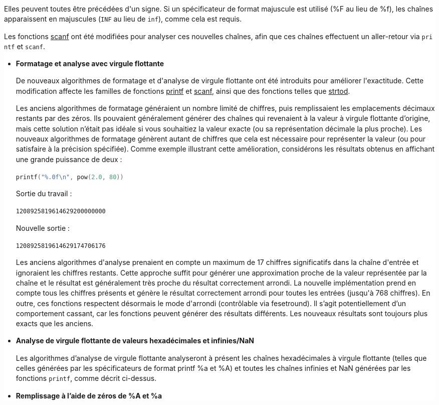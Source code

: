   Elles peuvent toutes être précédées d'un signe. Si un spécificateur de format majuscule est utilisé (%F au lieu de %f), les chaînes apparaissent en majuscules (`INF` au lieu de `inf`), comme cela est requis.

  Les fonctions [scanf](../c-runtime-library/reference/scanf-scanf-l-wscanf-wscanf-l.md) ont été modifiées pour analyser ces nouvelles chaînes, afin que ces chaînes effectuent un aller-retour via `printf` et `scanf`.

- **Formatage et analyse avec virgule flottante**

   De nouveaux algorithmes de formatage et d'analyse de virgule flottante ont été introduits pour améliorer l'exactitude. Cette modification affecte les familles de fonctions [printf](../c-runtime-library/reference/printf-printf-l-wprintf-wprintf-l.md) et [scanf](../c-runtime-library/reference/scanf-scanf-l-wscanf-wscanf-l.md), ainsi que des fonctions telles que [strtod](../c-runtime-library/reference/strtod-strtod-l-wcstod-wcstod-l.md).

   Les anciens algorithmes de formatage généraient un nombre limité de chiffres, puis remplissaient les emplacements décimaux restants par des zéros. Ils pouvaient généralement générer des chaînes qui revenaient à la valeur à virgule flottante d’origine, mais cette solution n’était pas idéale si vous souhaitiez la valeur exacte (ou sa représentation décimale la plus proche). Les nouveaux algorithmes de formatage génèrent autant de chiffres que cela est nécessaire pour représenter la valeur (ou pour satisfaire à la précision spécifiée). Comme exemple illustrant cette amélioration, considérons les résultats obtenus en affichant une grande puissance de deux :

    ```cpp
    printf("%.0f\n", pow(2.0, 80))
    ```

   Sortie du travail :

    ```Output
    1208925819614629200000000
    ```

   Nouvelle sortie :

    ```Output
    1208925819614629174706176
    ```

   Les anciens algorithmes d'analyse prenaient en compte un maximum de 17 chiffres significatifs dans la chaîne d'entrée et ignoraient les chiffres restants. Cette approche suffit pour générer une approximation proche de la valeur représentée par la chaîne et le résultat est généralement très proche du résultat correctement arrondi. La nouvelle implémentation prend en compte tous les chiffres présents et génère le résultat correctement arrondi pour toutes les entrées (jusqu'à 768 chiffres). En outre, ces fonctions respectent désormais le mode d'arrondi (contrôlable via fesetround).  Il s’agit potentiellement d’un comportement cassant, car les fonctions peuvent générer des résultats différents. Les nouveaux résultats sont toujours plus exacts que les anciens.

- **Analyse de virgule flottante de valeurs hexadécimales et infinies/NaN**

   Les algorithmes d’analyse de virgule flottante analyseront à présent les chaînes hexadécimales à virgule flottante (telles que celles générées par les spécificateurs de format printf %a et %A) et toutes les chaînes infinies et NaN générées par les fonctions `printf`, comme décrit ci-dessus.

- **Remplissage à l’aide de zéros de %A et %a**
